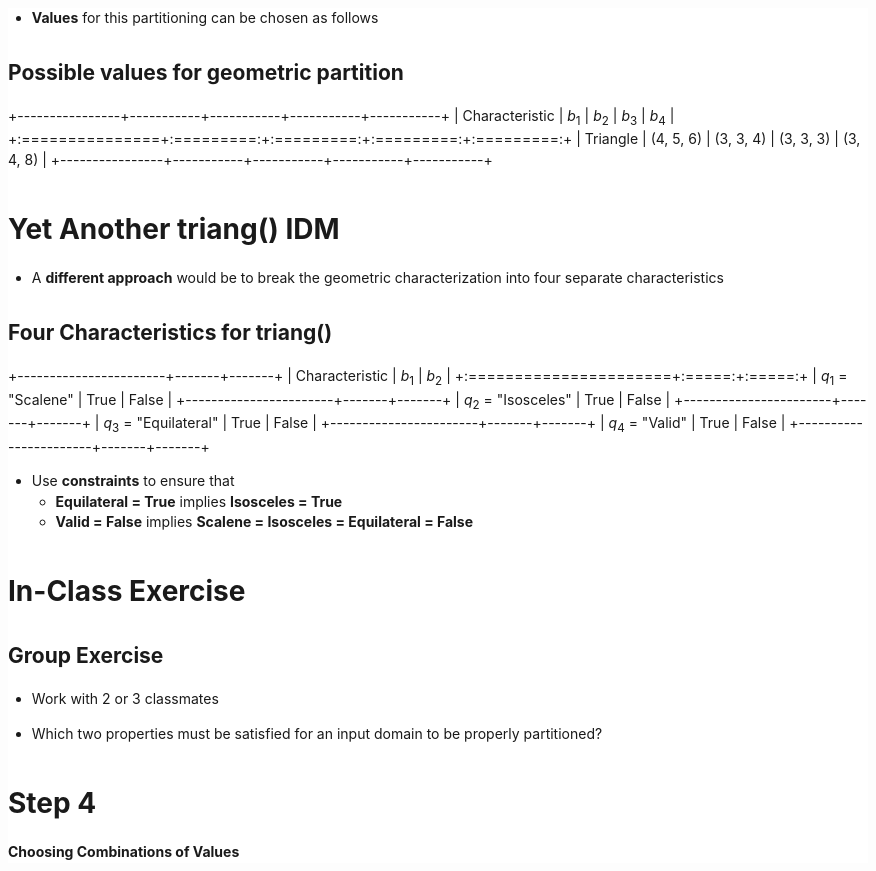 * **Values** for this partitioning can be chosen as follows

## Possible values for geometric partition

+----------------+-----------+-----------+-----------+-----------+
| Characteristic | $b_1$     | $b_2$     | $b_3$     | $b_4$     |
+:===============+:=========:+:=========:+:=========:+:=========:+
| Triangle       | (4, 5, 6) | (3, 3, 4) | (3, 3, 3) | (3, 4, 8) |
+----------------+-----------+-----------+-----------+-----------+

# Yet Another triang() IDM

* A **different approach** would be to break the geometric characterization into four separate characteristics

## Four Characteristics for triang()

+-----------------------+-------+-------+
| Characteristic        | $b_1$ | $b_2$ |
+:======================+:=====:+:=====:+
| $q_1$ = "Scalene"     | True  | False |
+-----------------------+-------+-------+
| $q_2$ = "Isosceles"   | True  | False |
+-----------------------+-------+-------+
| $q_3$ = "Equilateral" | True  | False |
+-----------------------+-------+-------+
| $q_4$ = "Valid"       | True  | False |
+-----------------------+-------+-------+

* Use **constraints** to ensure that
  - **Equilateral = True** implies **Isosceles = True**
  - **Valid = False** implies **Scalene = Isosceles = Equilateral = False**

# In-Class Exercise

## Group Exercise

* Work with 2 or 3 classmates

* Which two properties must be satisfied for an input domain to be properly partitioned?

# Step 4

**Choosing Combinations of Values**
